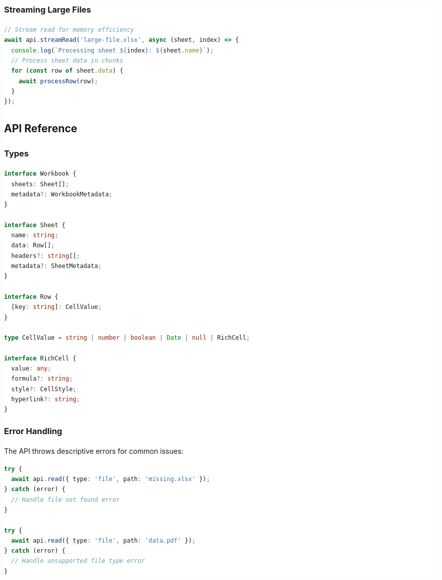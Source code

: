 ### Streaming Large Files

```typescript
// Stream read for memory efficiency
await api.streamRead('large-file.xlsx', async (sheet, index) => {
  console.log(`Processing sheet ${index}: ${sheet.name}`);
  // Process sheet data in chunks
  for (const row of sheet.data) {
    await processRow(row);
  }
});
```

## API Reference

### Types

```typescript
interface Workbook {
  sheets: Sheet[];
  metadata?: WorkbookMetadata;
}

interface Sheet {
  name: string;
  data: Row[];
  headers?: string[];
  metadata?: SheetMetadata;
}

interface Row {
  [key: string]: CellValue;
}

type CellValue = string | number | boolean | Date | null | RichCell;

interface RichCell {
  value: any;
  formula?: string;
  style?: CellStyle;
  hyperlink?: string;
}
```

### Error Handling

The API throws descriptive errors for common issues:

```typescript
try {
  await api.read({ type: 'file', path: 'missing.xlsx' });
} catch (error) {
  // Handle file not found error
}

try {
  await api.read({ type: 'file', path: 'data.pdf' });
} catch (error) {
  // Handle unsupported file type error
}
```
